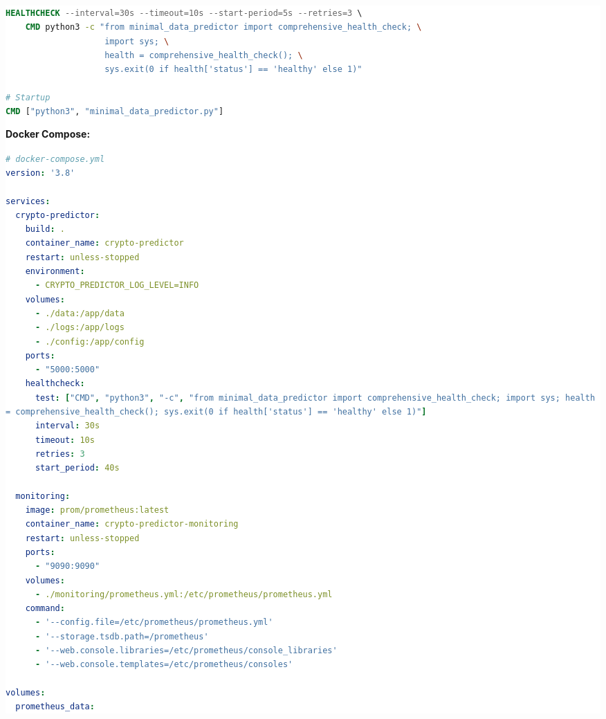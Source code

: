 ```dockerfile
HEALTHCHECK --interval=30s --timeout=10s --start-period=5s --retries=3 \
    CMD python3 -c "from minimal_data_predictor import comprehensive_health_check; \
                    import sys; \
                    health = comprehensive_health_check(); \
                    sys.exit(0 if health['status'] == 'healthy' else 1)"

# Startup
CMD ["python3", "minimal_data_predictor.py"]
```

**Docker Compose:**
```yaml
# docker-compose.yml
version: '3.8'

services:
  crypto-predictor:
    build: .
    container_name: crypto-predictor
    restart: unless-stopped
    environment:
      - CRYPTO_PREDICTOR_LOG_LEVEL=INFO
    volumes:
      - ./data:/app/data
      - ./logs:/app/logs
      - ./config:/app/config
    ports:
      - "5000:5000"
    healthcheck:
      test: ["CMD", "python3", "-c", "from minimal_data_predictor import comprehensive_health_check; import sys; health = comprehensive_health_check(); sys.exit(0 if health['status'] == 'healthy' else 1)"]
      interval: 30s
      timeout: 10s
      retries: 3
      start_period: 40s

  monitoring:
    image: prom/prometheus:latest
    container_name: crypto-predictor-monitoring
    restart: unless-stopped
    ports:
      - "9090:9090"
    volumes:
      - ./monitoring/prometheus.yml:/etc/prometheus/prometheus.yml
    command:
      - '--config.file=/etc/prometheus/prometheus.yml'
      - '--storage.tsdb.path=/prometheus'
      - '--web.console.libraries=/etc/prometheus/console_libraries'
      - '--web.console.templates=/etc/prometheus/consoles'

volumes:
  prometheus_data:
```

